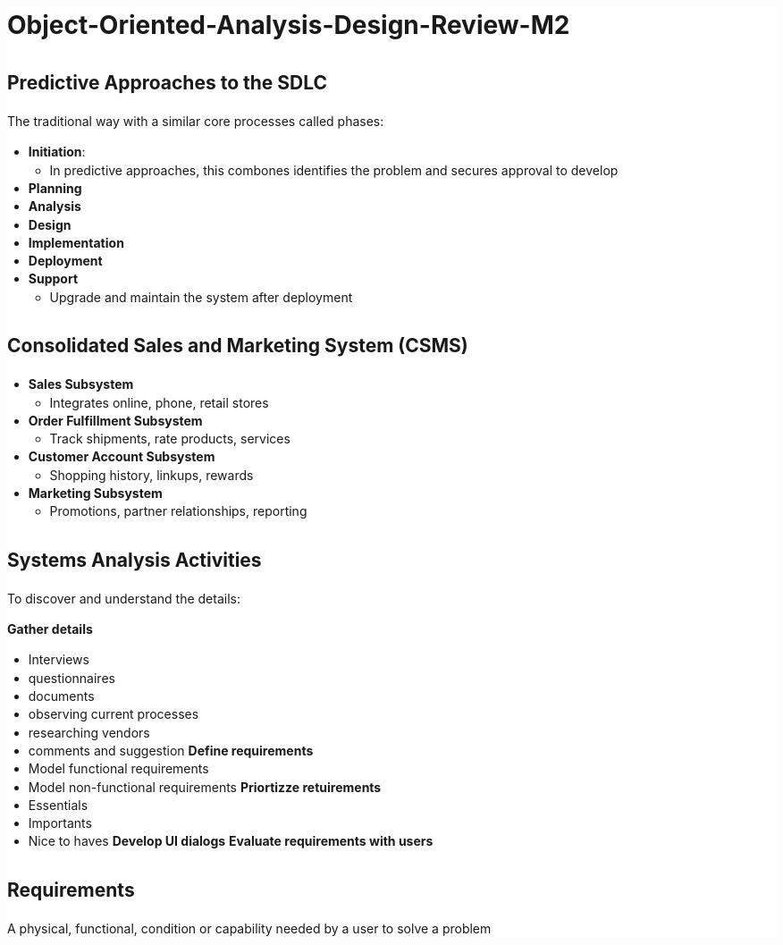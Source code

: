 # Object-Oriented-Analysis-Design-Review-M2

## Predictive Approaches to the SDLC

The traditional way with a similar core processes called phases:
- **Initiation**:
  - In predictive approaches, this combones identifies the problem and secures approval to develop
- **Planning**
- **Analysis**
- **Design**
- **Implementation**
- **Deployment** 
- **Support**
  - Upgrade and maintain the system after deployment

## Consolidated Sales and Marketing System (CSMS)
- **Sales Subsystem**
  - Integrates online, phone, retail stores
- **Order Fulfillment Subsystem**
  - Track shipments, rate products, services
- **Customer Account Subsystem**
  - Shopping history, linkups, rewards
- **Marketing Subsystem**
  - Promotions, partner relationships, reporting

## Systems Analysis Activities

To discover and understand the details:

**Gather details**
- Interviews
- questionnaires
- documents
- observing current processes
- researching vendors
- comments and suggestion
**Define requirements**
- Model functional requirements
- Model non-functional requirements
**Priortizze retuirements**
- Essentials
- Importants
- Nice to haves
**Develop UI dialogs**
**Evaluate requirements with users**

## Requirements

A physical, functional, condition or capability needed by a user to solve a problem
